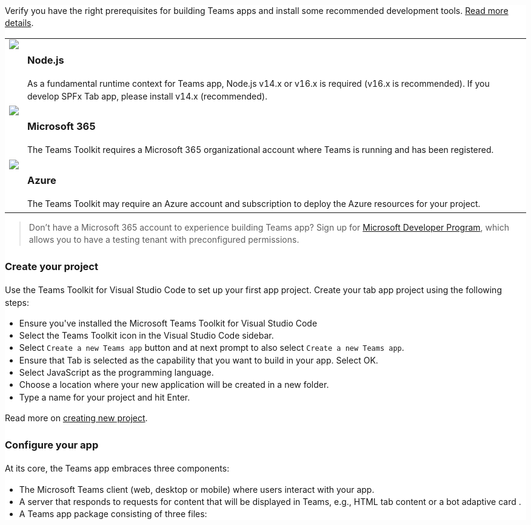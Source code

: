 Verify you have the right prerequisites for building Teams apps and install some recommended development tools. [Read more details](https://docs.microsoft.com/en-us/microsoftteams/platform/build-your-first-app/build-first-app-overview).

<table>
    <tr>
        <td><img src="https://raw.githubusercontent.com/OfficeDev/TeamsFx/main/packages/vscode-extension/img/landingPage_nodejs.png"></td>
        <td><h3>Node.js</h3>As a fundamental runtime context for Teams app, Node.js v14.x or v16.x is required (v16.x is recommended). If you develop SPFx Tab app, please install v14.x (recommended).</td>
    </tr>
    <tr>
        <td><img src="https://raw.githubusercontent.com/OfficeDev/TeamsFx/main/packages/vscode-extension/img/landingPage_m365.png"></td>
        <td><h3>Microsoft 365</h3>The Teams Toolkit requires a Microsoft 365 organizational account where Teams is running and has been registered.</td>
    </tr>
    <tr>
        <td><img src="https://raw.githubusercontent.com/OfficeDev/TeamsFx/main/packages/vscode-extension/img/landingPage_azure.png"></td>
        <td><h3>Azure</h3> The Teams Toolkit may require an Azure account and subscription to deploy the Azure resources for your project.</td>
    </tr>
</table>

> Don’t have a Microsoft 365 account to experience building Teams app? Sign up for [Microsoft Developer Program](https://developer.microsoft.com/en-us/microsoft-365/dev-program), which allows you to have a testing tenant with preconfigured permissions.

### Create your project

Use the Teams Toolkit for Visual Studio Code to set up your first app project. Create your tab app project using the following steps:

- Ensure you've installed the Microsoft Teams Toolkit for Visual Studio Code
- Select the Teams Toolkit icon in the Visual Studio Code sidebar.
- Select `Create a new Teams app` button and at next prompt to also select `Create a new Teams app`.
- Ensure that Tab is selected as the capability that you want to build in your app. Select OK.
- Select JavaScript as the programming language.
- Choose a location where your new application will be created in a new folder.
- Type a name for your project and hit Enter.

Read more on [creating new project](https://docs.microsoft.com/en-us/microsoftteams/platform/toolkit/create-new-project).

### Configure your app

At its core, the Teams app embraces three components:

- The Microsoft Teams client (web, desktop or mobile) where users interact with your app.
- A server that responds to requests for content that will be displayed in Teams, e.g., HTML tab content or a bot adaptive card .
- A Teams app package consisting of three files:
